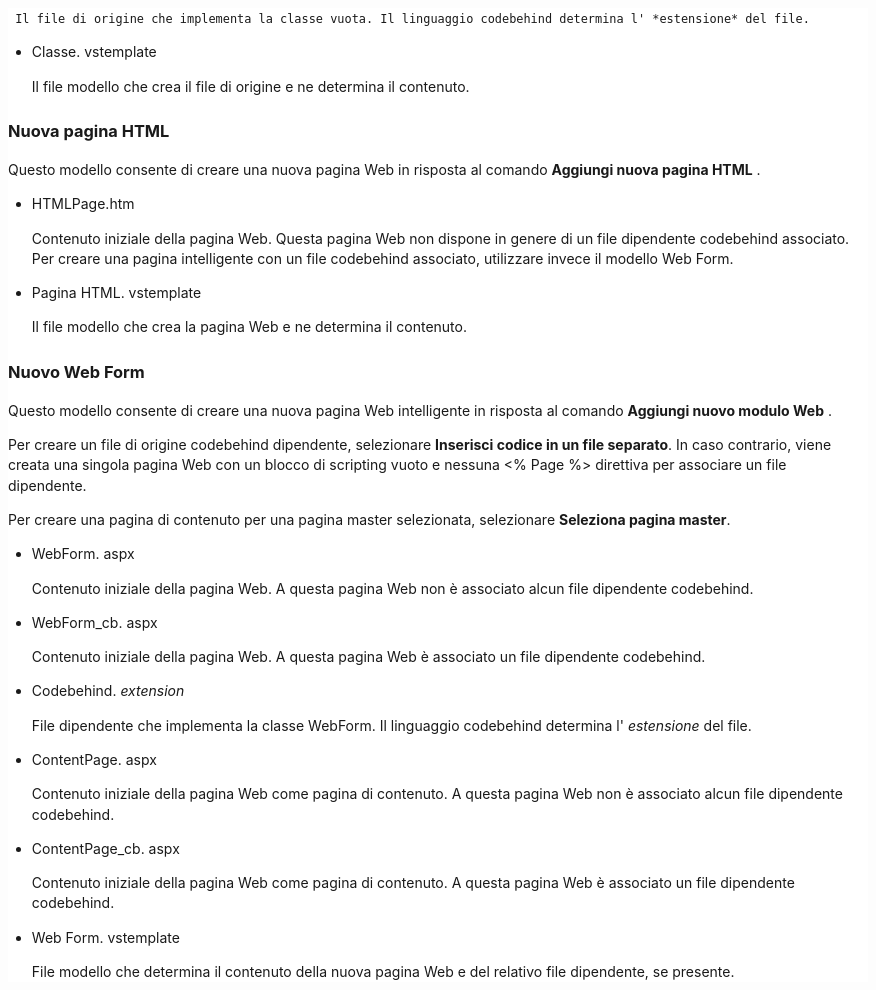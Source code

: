      Il file di origine che implementa la classe vuota. Il linguaggio codebehind determina l' *estensione* del file.

- Classe. vstemplate

     Il file modello che crea il file di origine e ne determina il contenuto.

### <a name="new-html-page"></a>Nuova pagina HTML
 Questo modello consente di creare una nuova pagina Web in risposta al comando **Aggiungi nuova pagina HTML** .

- HTMLPage.htm

     Contenuto iniziale della pagina Web. Questa pagina Web non dispone in genere di un file dipendente codebehind associato. Per creare una pagina intelligente con un file codebehind associato, utilizzare invece il modello Web Form.

- Pagina HTML. vstemplate

     Il file modello che crea la pagina Web e ne determina il contenuto.

### <a name="new-webform"></a>Nuovo Web Form
 Questo modello consente di creare una nuova pagina Web intelligente in risposta al comando **Aggiungi nuovo modulo Web** .

 Per creare un file di origine codebehind dipendente, selezionare **Inserisci codice in un file separato**. In caso contrario, viene creata una singola pagina Web con un blocco di scripting vuoto e nessuna \<% Page %> direttiva per associare un file dipendente.

 Per creare una pagina di contenuto per una pagina master selezionata, selezionare **Seleziona pagina master**.

- WebForm. aspx

     Contenuto iniziale della pagina Web. A questa pagina Web non è associato alcun file dipendente codebehind.

- WebForm_cb. aspx

     Contenuto iniziale della pagina Web. A questa pagina Web è associato un file dipendente codebehind.

- Codebehind. *extension*

     File dipendente che implementa la classe WebForm. Il linguaggio codebehind determina l' *estensione* del file.

- ContentPage. aspx

     Contenuto iniziale della pagina Web come pagina di contenuto. A questa pagina Web non è associato alcun file dipendente codebehind.

- ContentPage_cb. aspx

     Contenuto iniziale della pagina Web come pagina di contenuto. A questa pagina Web è associato un file dipendente codebehind.

- Web Form. vstemplate

     File modello che determina il contenuto della nuova pagina Web e del relativo file dipendente, se presente.
